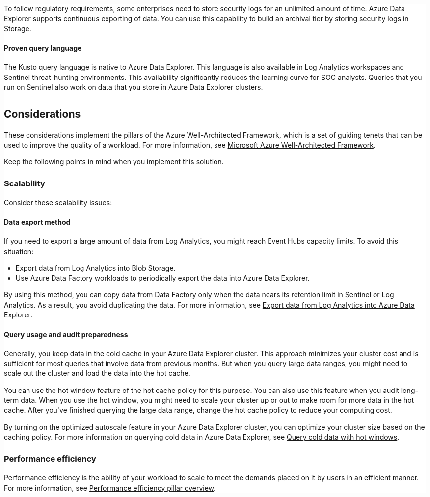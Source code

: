To follow regulatory requirements, some enterprises need to store security logs for an unlimited amount of time. Azure Data Explorer supports continuous exporting of data. You can use this capability to build an archival tier by storing security logs in Storage.

#### Proven query language

The Kusto query language is native to Azure Data Explorer. This language is also available in Log Analytics workspaces and Sentinel threat-hunting environments. This availability significantly reduces the learning curve for SOC analysts. Queries that you run on Sentinel also work on data that you store in Azure Data Explorer clusters.

## Considerations

These considerations implement the pillars of the Azure Well-Architected Framework, which is a set of guiding tenets that can be used to improve the quality of a workload. For more information, see [Microsoft Azure Well-Architected Framework](/azure/architecture/framework).

Keep the following points in mind when you implement this solution.

### Scalability

Consider these scalability issues:

#### Data export method

If you need to export a large amount of data from Log Analytics, you might reach Event Hubs capacity limits. To avoid this situation:

- Export data from Log Analytics into Blob Storage.
- Use Azure Data Factory workloads to periodically export the data into Azure Data Explorer.

By using this method, you can copy data from Data Factory only when the data nears its retention limit in Sentinel or Log Analytics. As a result, you avoid duplicating the data. For more information, see [Export data from Log Analytics into Azure Data Explorer][Export data from Log Analytics into Azure Data Explorer].

#### Query usage and audit preparedness

Generally, you keep data in the cold cache in your Azure Data Explorer cluster. This approach minimizes your cluster cost and is sufficient for most queries that involve data from previous months. But when you query large data ranges, you might need to scale out the cluster and load the data into the hot cache.

You can use the hot window feature of the hot cache policy for this purpose. You can also use this feature when you audit long-term data. When you use the hot window, you might need to scale your cluster up or out to make room for more data in the hot cache. After you've finished querying the large data range, change the hot cache policy to reduce your computing cost.

By turning on the optimized autoscale feature in your Azure Data Explorer cluster, you can optimize your cluster size based on the caching policy. For more information on querying cold data in Azure Data Explorer, see [Query cold data with hot windows][Query cold data with hot windows].

### Performance efficiency

Performance efficiency is the ability of your workload to scale to meet the demands placed on it by users in an efficient manner. For more information, see [Performance efficiency pillar overview](/azure/architecture/framework/scalability/overview).


[Azure Data Explorer interactive analytics]: ../../solution-ideas/articles/interactive-azure-data-explorer.yml
[Azure Data Explorer monitoring]: ../../solution-ideas/articles/monitor-azure-data-explorer.yml
[Archive data from Log Analytics workspace to Azure storage using Logic App]: /azure/azure-monitor/logs/logs-export-logic-app
[Azure Data Explorer]: https://azure.microsoft.com/services/data-explorer
[Azure Monitor]: https://azure.microsoft.com/services/monitor
[Azure pricing calculator]: https://azure.microsoft.com/pricing/calculator
[Big data analytics with Azure Data Explorer]: ../../solution-ideas/articles/big-data-azure-data-explorer.yml
[Blog Series: Limitless Advanced Hunting with Azure Data Explorer (ADX)]: https://techcommunity.microsoft.com/t5/microsoft-365-defender/blog-series-limitless-advanced-hunting-with-azure-data-explorer/ba-p/2328705
[Cache policy (hot and cold cache)]: /azure/data-explorer/kusto/management/cachepolicy
[Continuous data export overview]: /azure/data-explorer/kusto/management/data-export/continuous-data-export
[Cross-resource query Azure Data Explorer by using Azure Monitor]: /azure/azure-monitor/logs/azure-monitor-data-explorer-proxy
[Event Hubs]: https://azure.microsoft.com/services/event-hubs
[Export data from Log Analytics into Azure Data Explorer]: /azure/sentinel/store-logs-in-azure-data-explorer?tabs=azure-storage-azure-data-factory#export-data-from-log-analytics-into-azure-data-explorer
[How to stream Microsoft Defender ATP hunting logs in Azure Data Explorer]: https://techcommunity.microsoft.com/t5/azure-data-explorer/how-to-stream-microsoft-defender-atp-hunting-logs-in-azure-data/ba-p/1427888
[Ingest blobs into Azure Data Explorer by subscribing to Event Grid notifications]: /azure/data-explorer/ingest-data-event-grid?tabs=portal-1
[Ingest data from Event Hubs into Azure Data Explorer]: /azure/data-explorer/ingest-data-event-hub
[Integrate Azure Data Explorer for long-term log retention]: /azure/sentinel/store-logs-in-azure-data-explorer?tabs=adx-event-hub
[Integrate Azure Data Explorer (ADX) for long-term log retention]: https://github.com/Azure/Azure-Sentinel/tree/master/Tools/AzureDataExplorer
[Introduction to Azure Data Lake Storage Gen2]: /azure/storage/blobs/data-lake-storage-introduction
[Introduction to the core Azure Storage services]: /azure/storage/common/storage-introduction
[Introduction to dataflows and self-service data prep]: /power-bi/transform-model/dataflows/dataflows-introduction-self-service
[Move Your Microsoft Sentinel Logs to Long-Term Storage with Ease]: https://techcommunity.microsoft.com/t5/microsoft-sentinel-blog/move-your-microsoft-sentinel-logs-to-long-term-storage-with-ease/ba-p/1407153
[Overview of Log Analytics in Azure Monitor]: /azure/azure-monitor/logs/log-analytics-overview
[Query cold data with hot windows]: /azure/data-explorer/hot-windows
[Using Azure Data Explorer for long term retention of Microsoft Sentinel logs]: https://techcommunity.microsoft.com/t5/microsoft-sentinel-blog/using-azure-data-explorer-for-long-term-retention-of-microsoft/ba-p/1883947
[Visualize data with Azure Data Explorer dashboards(Preview)]: /azure/data-explorer/azure-data-explorer-dashboards
[Visualize data from Azure Data Explorer in Grafana]: /azure/data-explorer/grafana
[What is Azure Blob storage?]: /azure/storage/blobs/storage-blobs-overview
[When your team is two steps ahead, security is innovation]: https://www.microsoft.com/security/business/threat-protection